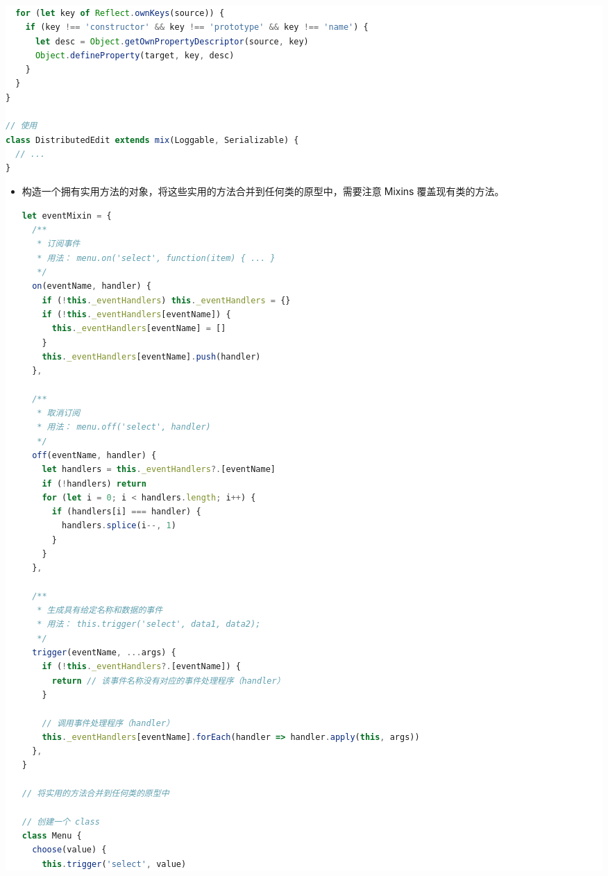   ```javascript
    for (let key of Reflect.ownKeys(source)) {
      if (key !== 'constructor' && key !== 'prototype' && key !== 'name') {
        let desc = Object.getOwnPropertyDescriptor(source, key)
        Object.defineProperty(target, key, desc)
      }
    }
  }

  // 使用
  class DistributedEdit extends mix(Loggable, Serializable) {
    // ...
  }
  ```

- 构造一个拥有实用方法的对象，将这些实用的方法合并到任何类的原型中，需要注意 Mixins 覆盖现有类的方法。

  ```javascript
  let eventMixin = {
    /**
     * 订阅事件
     * 用法： menu.on('select', function(item) { ... }
     */
    on(eventName, handler) {
      if (!this._eventHandlers) this._eventHandlers = {}
      if (!this._eventHandlers[eventName]) {
        this._eventHandlers[eventName] = []
      }
      this._eventHandlers[eventName].push(handler)
    },

    /**
     * 取消订阅
     * 用法： menu.off('select', handler)
     */
    off(eventName, handler) {
      let handlers = this._eventHandlers?.[eventName]
      if (!handlers) return
      for (let i = 0; i < handlers.length; i++) {
        if (handlers[i] === handler) {
          handlers.splice(i--, 1)
        }
      }
    },

    /**
     * 生成具有给定名称和数据的事件
     * 用法： this.trigger('select', data1, data2);
     */
    trigger(eventName, ...args) {
      if (!this._eventHandlers?.[eventName]) {
        return // 该事件名称没有对应的事件处理程序（handler）
      }

      // 调用事件处理程序（handler）
      this._eventHandlers[eventName].forEach(handler => handler.apply(this, args))
    },
  }

  // 将实用的方法合并到任何类的原型中

  // 创建一个 class
  class Menu {
    choose(value) {
      this.trigger('select', value)
  ```